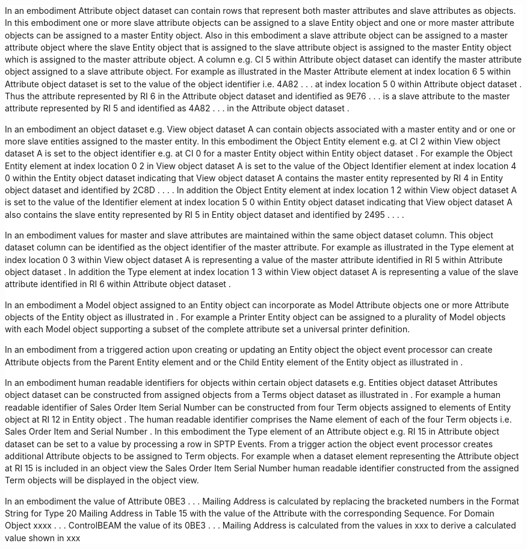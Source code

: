 In an embodiment Attribute object dataset can contain rows that represent both master attributes and slave attributes as objects. In this embodiment one or more slave attribute objects can be assigned to a slave Entity object and one or more master attribute objects can be assigned to a master Entity object. Also in this embodiment a slave attribute object can be assigned to a master attribute object where the slave Entity object that is assigned to the slave attribute object is assigned to the master Entity object which is assigned to the master attribute object. A column e.g. CI 5 within Attribute object dataset can identify the master attribute object assigned to a slave attribute object. For example as illustrated in the Master Attribute element at index location 6 5 within Attribute object dataset is set to the value of the object identifier i.e. 4A82 . . . at index location 5 0 within Attribute object dataset . Thus the attribute represented by RI 6 in the Attribute object dataset and identified as 9E76 . . . is a slave attribute to the master attribute represented by RI 5 and identified as 4A82 . . . in the Attribute object dataset .

In an embodiment an object dataset e.g. View object dataset A can contain objects associated with a master entity and or one or more slave entities assigned to the master entity. In this embodiment the Object Entity element e.g. at CI 2 within View object dataset A is set to the object identifier e.g. at CI 0 for a master Entity object within Entity object dataset . For example the Object Entity element at index location 0 2 in View object dataset A is set to the value of the Object Identifier element at index location 4 0 within the Entity object dataset indicating that View object dataset A contains the master entity represented by RI 4 in Entity object dataset and identified by 2C8D . . . . In addition the Object Entity element at index location 1 2 within View object dataset A is set to the value of the Identifier element at index location 5 0 within Entity object dataset indicating that View object dataset A also contains the slave entity represented by RI 5 in Entity object dataset and identified by 2495 . . . .

In an embodiment values for master and slave attributes are maintained within the same object dataset column. This object dataset column can be identified as the object identifier of the master attribute. For example as illustrated in the Type element at index location 0 3 within View object dataset A is representing a value of the master attribute identified in RI 5 within Attribute object dataset . In addition the Type element at index location 1 3 within View object dataset A is representing a value of the slave attribute identified in RI 6 within Attribute object dataset .

In an embodiment a Model object assigned to an Entity object can incorporate as Model Attribute objects one or more Attribute objects of the Entity object as illustrated in . For example a Printer Entity object can be assigned to a plurality of Model objects with each Model object supporting a subset of the complete attribute set a universal printer definition.

In an embodiment from a triggered action upon creating or updating an Entity object the object event processor can create Attribute objects from the Parent Entity element and or the Child Entity element of the Entity object as illustrated in .

In an embodiment human readable identifiers for objects within certain object datasets e.g. Entities object dataset Attributes object dataset can be constructed from assigned objects from a Terms object dataset as illustrated in . For example a human readable identifier of Sales Order Item Serial Number can be constructed from four Term objects assigned to elements of Entity object at RI 12 in Entity object . The human readable identifier comprises the Name element of each of the four Term objects i.e. Sales Order Item and Serial Number . In this embodiment the Type element of an Attribute object e.g. RI 15 in Attribute object dataset can be set to a value by processing a row in SPTP Events. From a trigger action the object event processor creates additional Attribute objects to be assigned to Term objects. For example when a dataset element representing the Attribute object at RI 15 is included in an object view the Sales Order Item Serial Number human readable identifier constructed from the assigned Term objects will be displayed in the object view.

In an embodiment the value of Attribute 0BE3 . . . Mailing Address is calculated by replacing the bracketed numbers in the Format String for Type 20 Mailing Address in Table 15 with the value of the Attribute with the corresponding Sequence. For Domain Object xxxx . . . ControlBEAM the value of its 0BE3 . . . Mailing Address is calculated from the values in xxx to derive a calculated value shown in xxx
